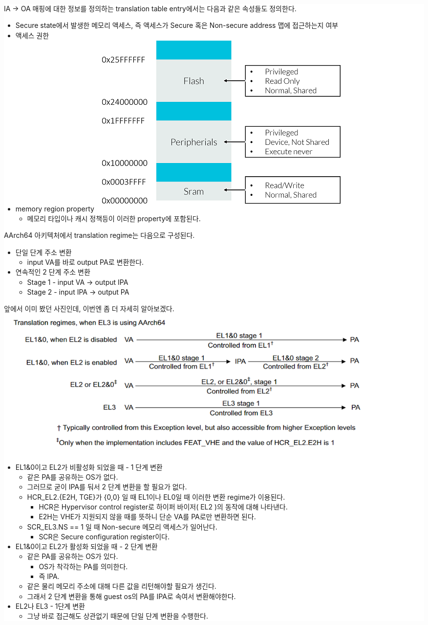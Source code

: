 IA -> OA 매핑에 대한 정보를 정의하는 translation table entry에서는 다음과 같은 속성들도 정의한다.
- Secure state에서 발생한 메모리 액세스, 즉 액세스가 Secure 혹은 Non-secure address 맵에 접근하는지 여부
- 액세스 권한
- memory region property
	 ![](/blog/Background_ARM/01d98016ed06322303f24d2e93df9c5a.png)
	- 메모리 타입이나 캐시 정책등이 이러한 property에 포함된다.

AArch64 아키텍처에서 translation regime는 다음으로 구성된다.
- 단일 단계 주소 변환
	- input VA를 바로 output PA로 변환한다.
- 연속적인 2 단계 주소 변환
	- Stage 1 - input VA -> output IPA
	- Stage 2 - input IPA -> output PA

앞에서 이미 봤던 사진인데, 이번엔 좀 더 자세히 알아보겠다.
![](/blog/Background_ARM/7e7839b24d0869389006de10128020ef.png)
- EL1&0이고 EL2가 비활성화 되었을 때 - 1 단계 변환
	- 같은 PA를 공유하는 OS가 없다.
	- 그러므로 굳이 IPA를 둬서 2 단계 변환을 할 필요가 없다.
	- HCR_EL2.{E2H, TGE}가 {0,0} 일 때 EL1이나 EL0일 때 이러한 변환 regime가 이용된다.
		- HCR은 Hypervisor control register로 하이퍼 바이저( EL2 )의 동작에 대해 나타낸다.
		- E2H는 VHE가 지원되지 않을 때를 뜻하니 단순 VA를 PA로만 변환하면 된다.
	- SCR_EL3.NS == 1 일 때 Non-secure 메모리 액세스가 일어난다.
		- SCR은 Secure configuration register이다.
- EL1&0이고 EL2가 활성화 되었을 때 - 2 단계 변환
	- 같은 PA를 공유하는 OS가 있다.
		- OS가 착각하는 PA를 의미한다.
		- 즉 IPA.
	- 같은 물리 메모리 주소에 대해 다른 값을 리턴해야할 필요가 생긴다.
	- 그래서 2 단계 변환을 통해 guest os의 PA를 IPA로 속여서 변환해야한다.
- EL2나 EL3 - 1단계 변환
	- 그냥 바로 접근해도 상관없기 때문에 단일 단계 변환을 수행한다.